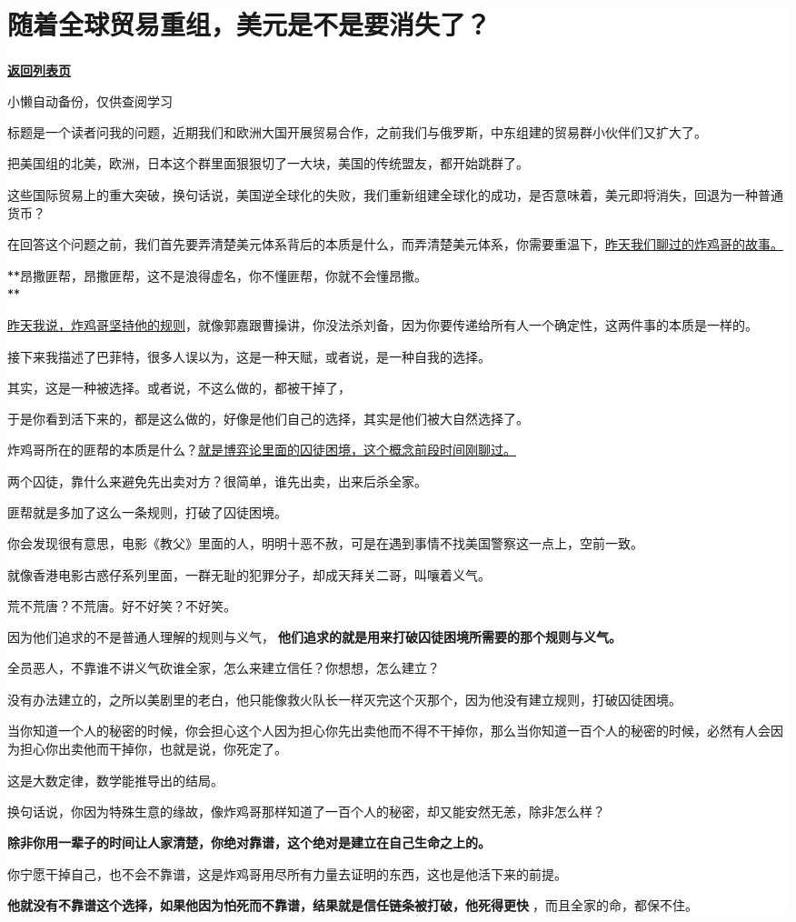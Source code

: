 # 随着全球贸易重组，美元是不是要消失了？

[**返回列表页**](/gzh/记忆承载)

小懒自动备份，仅供查阅学习

标题是一个读者问我的问题，近期我们和欧洲大国开展贸易合作，之前我们与俄罗斯，中东组建的贸易群小伙伴们又扩大了。  

把美国组的北美，欧洲，日本这个群里面狠狠切了一大块，美国的传统盟友，都开始跳群了。  

这些国际贸易上的重大突破，换句话说，美国逆全球化的失败，我们重新组建全球化的成功，是否意味着，美元即将消失，回退为一种普通货币？

在回答这个问题之前，我们首先要弄清楚美元体系背后的本质是什么，而弄清楚美元体系，你需要重温下，[昨天我们聊过的炸鸡哥的故事。](http://mp.weixin.qq.com/s?__biz=MzU0MjYwNDU2Mw==&mid=2247510402&idx=2&sn=b989c8565f702a03dd63f2bff4731d23&chksm=fb1ac5fecc6d4ce8789432f2002b5d065ebcfe3634ba1caea5193bdacdd3f3df7c75f170af96&scene=21#wechat_redirect)  

 **昂撒匪帮，昂撒匪帮，这不是浪得虚名，你不懂匪帮，你就不会懂昂撒。  
**

[
昨天我说，炸鸡哥坚持他的规则](http://mp.weixin.qq.com/s?__biz=MzU0MjYwNDU2Mw==&mid=2247510402&idx=2&sn=b989c8565f702a03dd63f2bff4731d23&chksm=fb1ac5fecc6d4ce8789432f2002b5d065ebcfe3634ba1caea5193bdacdd3f3df7c75f170af96&scene=21#wechat_redirect)，就像郭嘉跟曹操讲，你没法杀刘备，因为你要传递给所有人一个确定性，这两件事的本质是一样的。  

接下来我描述了巴菲特，很多人误以为，这是一种天赋，或者说，是一种自我的选择。  

其实，这是一种被选择。或者说，不这么做的，都被干掉了，

于是你看到活下来的，都是这么做的，好像是他们自己的选择，其实是他们被大自然选择了。

炸鸡哥所在的匪帮的本质是什么？[就是博弈论里面的囚徒困境，这个概念前段时间刚聊过。](https://mp.weixin.qq.com/s?__biz=MzU0MjYwNDU2Mw==&mid=2247510315&idx=2&sn=b20a861d6d7c577a930f590ffc3cc1e5&chksm=fb1ac557cc6d4c41550e85a651895a49666129f48cac4c4a1837ac80d214c5a0118c54a5a7ca&token=1287507424&lang=zh_CN&scene=21#wechat_redirect)

两个囚徒，靠什么来避免先出卖对方？很简单，谁先出卖，出来后杀全家。  

匪帮就是多加了这么一条规则，打破了囚徒困境。

你会发现很有意思，电影《教父》里面的人，明明十恶不赦，可是在遇到事情不找美国警察这一点上，空前一致。  

就像香港电影古惑仔系列里面，一群无耻的犯罪分子，却成天拜关二哥，叫嚷着义气。

荒不荒唐？不荒唐。好不好笑？不好笑。  

因为他们追求的不是普通人理解的规则与义气， **他们追求的就是用来打破囚徒困境所需要的那个规则与义气。**

全员恶人，不靠谁不讲义气砍谁全家，怎么来建立信任？你想想，怎么建立？

没有办法建立的，之所以美剧里的老白，他只能像救火队长一样灭完这个灭那个，因为他没有建立规则，打破囚徒困境。  

当你知道一个人的秘密的时候，你会担心这个人因为担心你先出卖他而不得不干掉你，那么当你知道一百个人的秘密的时候，必然有人会因为担心你出卖他而干掉你，也就是说，你死定了。  

这是大数定律，数学能推导出的结局。  

换句话说，你因为特殊生意的缘故，像炸鸡哥那样知道了一百个人的秘密，却又能安然无恙，除非怎么样？  

 **除非你用一辈子的时间让人家清楚，你绝对靠谱，这个绝对是建立在自己生命之上的。**

你宁愿干掉自己，也不会不靠谱，这是炸鸡哥用尽所有力量去证明的东西，这也是他活下来的前提。

 **他就没有不靠谱这个选择，如果他因为怕死而不靠谱，结果就是信任链条被打破，他死得更快** ，而且全家的命，都保不住。

